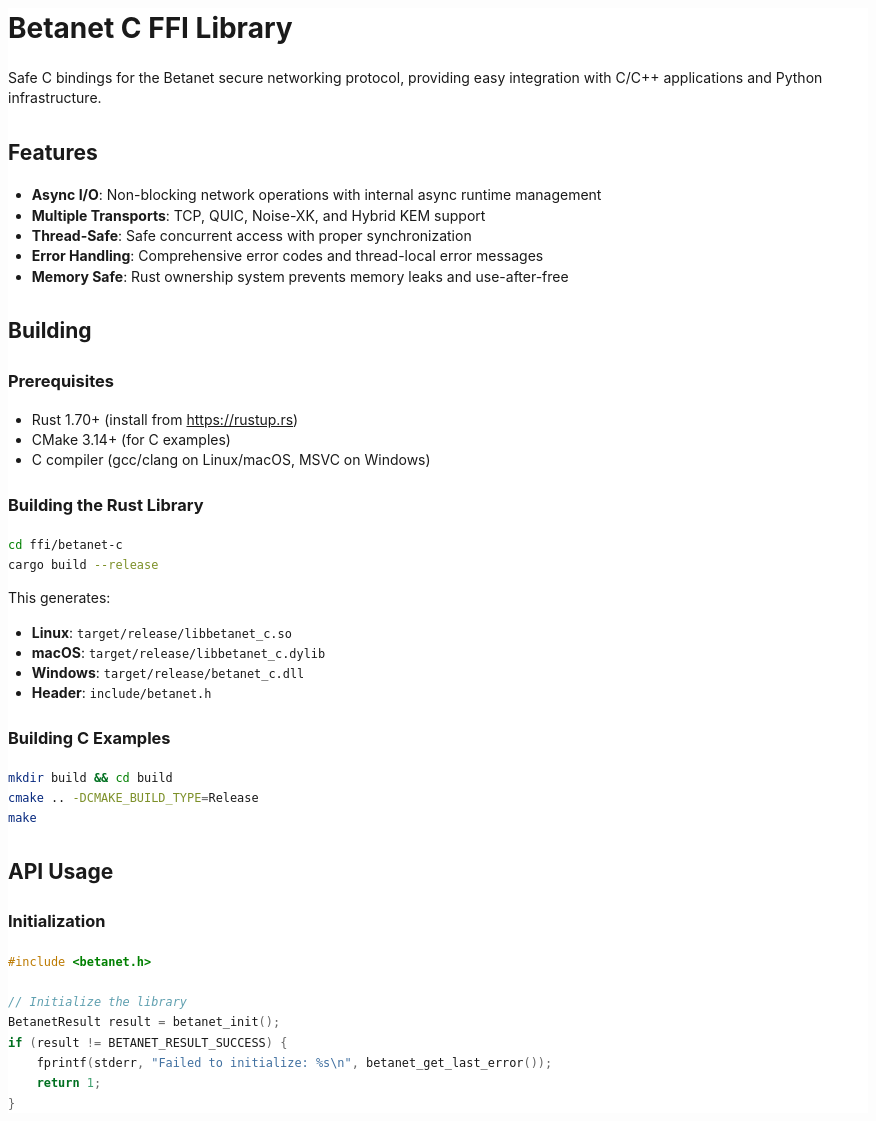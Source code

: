 # Betanet C FFI Library

Safe C bindings for the Betanet secure networking protocol, providing easy integration with C/C++ applications and Python infrastructure.

## Features

- **Async I/O**: Non-blocking network operations with internal async runtime management
- **Multiple Transports**: TCP, QUIC, Noise-XK, and Hybrid KEM support
- **Thread-Safe**: Safe concurrent access with proper synchronization
- **Error Handling**: Comprehensive error codes and thread-local error messages
- **Memory Safe**: Rust ownership system prevents memory leaks and use-after-free

## Building

### Prerequisites

- Rust 1.70+ (install from https://rustup.rs)
- CMake 3.14+ (for C examples)
- C compiler (gcc/clang on Linux/macOS, MSVC on Windows)

### Building the Rust Library

```bash
cd ffi/betanet-c
cargo build --release
```

This generates:
- **Linux**: `target/release/libbetanet_c.so`
- **macOS**: `target/release/libbetanet_c.dylib`
- **Windows**: `target/release/betanet_c.dll`
- **Header**: `include/betanet.h`

### Building C Examples

```bash
mkdir build && cd build
cmake .. -DCMAKE_BUILD_TYPE=Release
make
```

## API Usage

### Initialization

```c
#include <betanet.h>

// Initialize the library
BetanetResult result = betanet_init();
if (result != BETANET_RESULT_SUCCESS) {
    fprintf(stderr, "Failed to initialize: %s\n", betanet_get_last_error());
    return 1;
}
```
